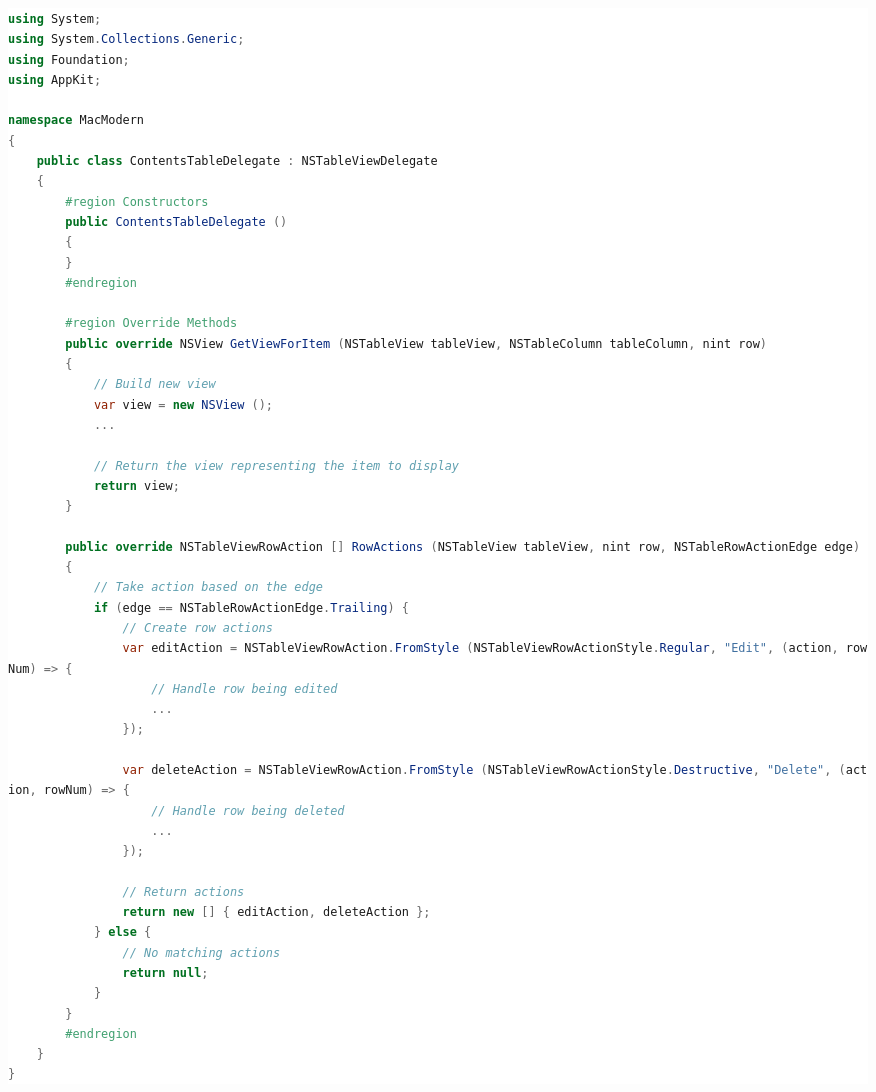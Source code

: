 ```csharp
using System;
using System.Collections.Generic;
using Foundation;
using AppKit;

namespace MacModern
{
    public class ContentsTableDelegate : NSTableViewDelegate
    {
        #region Constructors
        public ContentsTableDelegate ()
        {
        }
        #endregion

        #region Override Methods
        public override NSView GetViewForItem (NSTableView tableView, NSTableColumn tableColumn, nint row)
        {
            // Build new view
            var view = new NSView ();
            ...

            // Return the view representing the item to display
            return view;
        }

        public override NSTableViewRowAction [] RowActions (NSTableView tableView, nint row, NSTableRowActionEdge edge)
        {
            // Take action based on the edge
            if (edge == NSTableRowActionEdge.Trailing) {
                // Create row actions
                var editAction = NSTableViewRowAction.FromStyle (NSTableViewRowActionStyle.Regular, "Edit", (action, rowNum) => {
                    // Handle row being edited
                    ...
                });

                var deleteAction = NSTableViewRowAction.FromStyle (NSTableViewRowActionStyle.Destructive, "Delete", (action, rowNum) => {
                    // Handle row being deleted
                    ...
                });

                // Return actions
                return new [] { editAction, deleteAction };
            } else {
                // No matching actions
                return null;
            }
        }
        #endregion
    }
}
```

